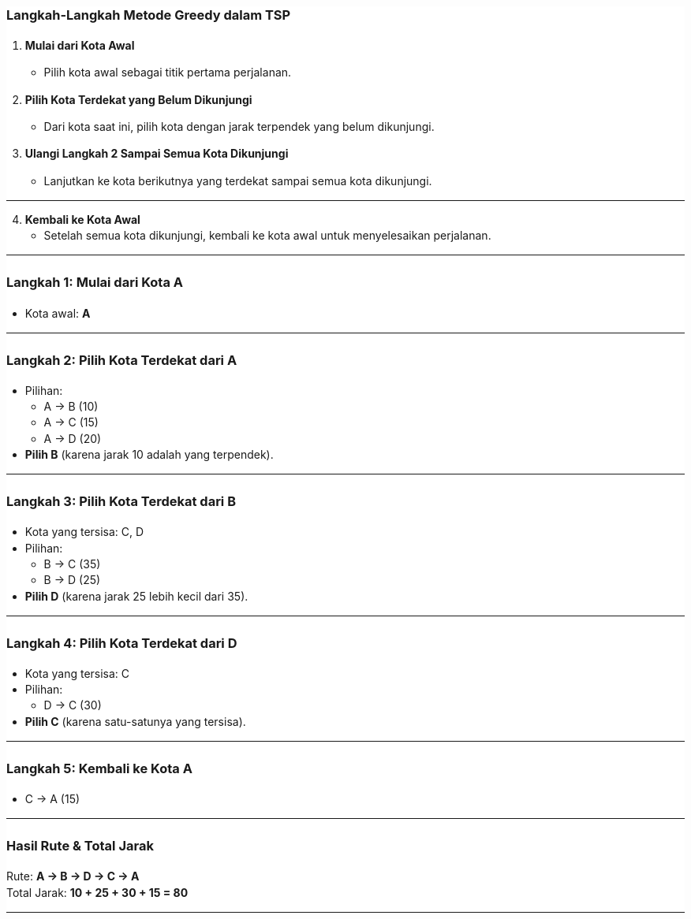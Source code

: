 ### **Langkah-Langkah Metode Greedy dalam TSP**
1. **Mulai dari Kota Awal**  
   - Pilih kota awal sebagai titik pertama perjalanan.  

2. **Pilih Kota Terdekat yang Belum Dikunjungi**  
   - Dari kota saat ini, pilih kota dengan jarak terpendek yang belum dikunjungi.  

3. **Ulangi Langkah 2 Sampai Semua Kota Dikunjungi**  
   - Lanjutkan ke kota berikutnya yang terdekat sampai semua kota dikunjungi.  
---
4. **Kembali ke Kota Awal**  
   - Setelah semua kota dikunjungi, kembali ke kota awal untuk menyelesaikan perjalanan.  

---
### **Langkah 1: Mulai dari Kota A**  
- Kota awal: **A**  

---

### **Langkah 2: Pilih Kota Terdekat dari A**  
- Pilihan:  
  - A → B (10)  
  - A → C (15)  
  - A → D (20)  
- **Pilih B** (karena jarak 10 adalah yang terpendek).  

---

### **Langkah 3: Pilih Kota Terdekat dari B**  
- Kota yang tersisa: C, D  
- Pilihan:  
  - B → C (35)  
  - B → D (25)  
- **Pilih D** (karena jarak 25 lebih kecil dari 35).  

---

### **Langkah 4: Pilih Kota Terdekat dari D**  
- Kota yang tersisa: C  
- Pilihan:  
  - D → C (30)  
- **Pilih C** (karena satu-satunya yang tersisa).  

---

### **Langkah 5: Kembali ke Kota A**  
- C → A (15)  

---

### **Hasil Rute & Total Jarak**  
Rute: **A → B → D → C → A**  
Total Jarak: **10 + 25 + 30 + 15 = 80**  

---